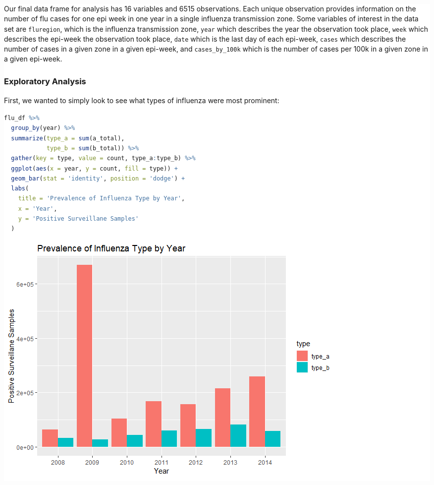 Our final data frame for analysis has 16 variables and 6515 observations. Each unique observation provides information on the number of flu cases for one epi week in one year in a single influenza transmission zone. Some variables of interest in the data set are `fluregion`, which is the influenza transmission zone, `year` which describes the year the observation took place, `week` which describes the epi-week the observation took place, `date` which is the last day of each epi-week, `cases` which describes the number of cases in a given zone in a given epi-week, and `cases_by_100k` which is the number of cases per 100k in a given zone in a given epi-week.

### Exploratory Analysis

First, we wanted to simply look to see what types of influenza were most prominent:

``` r
flu_df %>%
  group_by(year) %>% 
  summarize(type_a = sum(a_total),
            type_b = sum(b_total)) %>% 
  gather(key = type, value = count, type_a:type_b) %>% 
  ggplot(aes(x = year, y = count, fill = type)) +
  geom_bar(stat = 'identity', position = 'dodge') +
  labs(
    title = 'Prevalence of Influenza Type by Year',
    x = 'Year',
    y = 'Positive Surveillane Samples'
  )
```

![](report_and_data_files/figure-markdown_github/unnamed-chunk-4-1.png)
